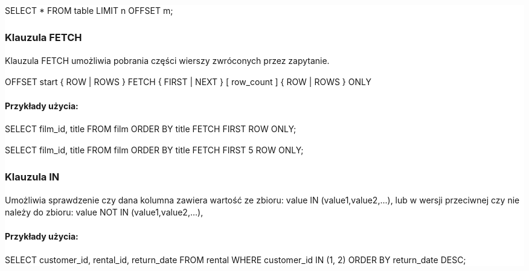 SELECT
   *
FROM
   table
LIMIT n OFFSET m;


### Klauzula FETCH 

Klauzula FETCH umożliwia pobrania części wierszy zwróconych przez zapytanie. 

OFFSET start { ROW | ROWS }
FETCH { FIRST | NEXT } [ row_count ] { ROW | ROWS } ONLY


#### Przykłady użycia:

SELECT
    film_id,
    title
FROM
    film
ORDER BY
    title 
FETCH FIRST ROW ONLY;


SELECT
    film_id,
    title
FROM
    film
ORDER BY
    title 
FETCH FIRST 5 ROW ONLY;


### Klauzula IN

Umożliwia sprawdzenie czy dana kolumna zawiera wartość ze zbioru: value IN (value1,value2,...), lub w wersji przeciwnej czy nie należy do zbioru: value NOT IN (value1,value2,...),

#### Przykłady użycia:

SELECT
 customer_id,
   rental_id,
   return_date
FROM
   rental
WHERE
   customer_id IN (1, 2)
ORDER BY
   return_date DESC;

